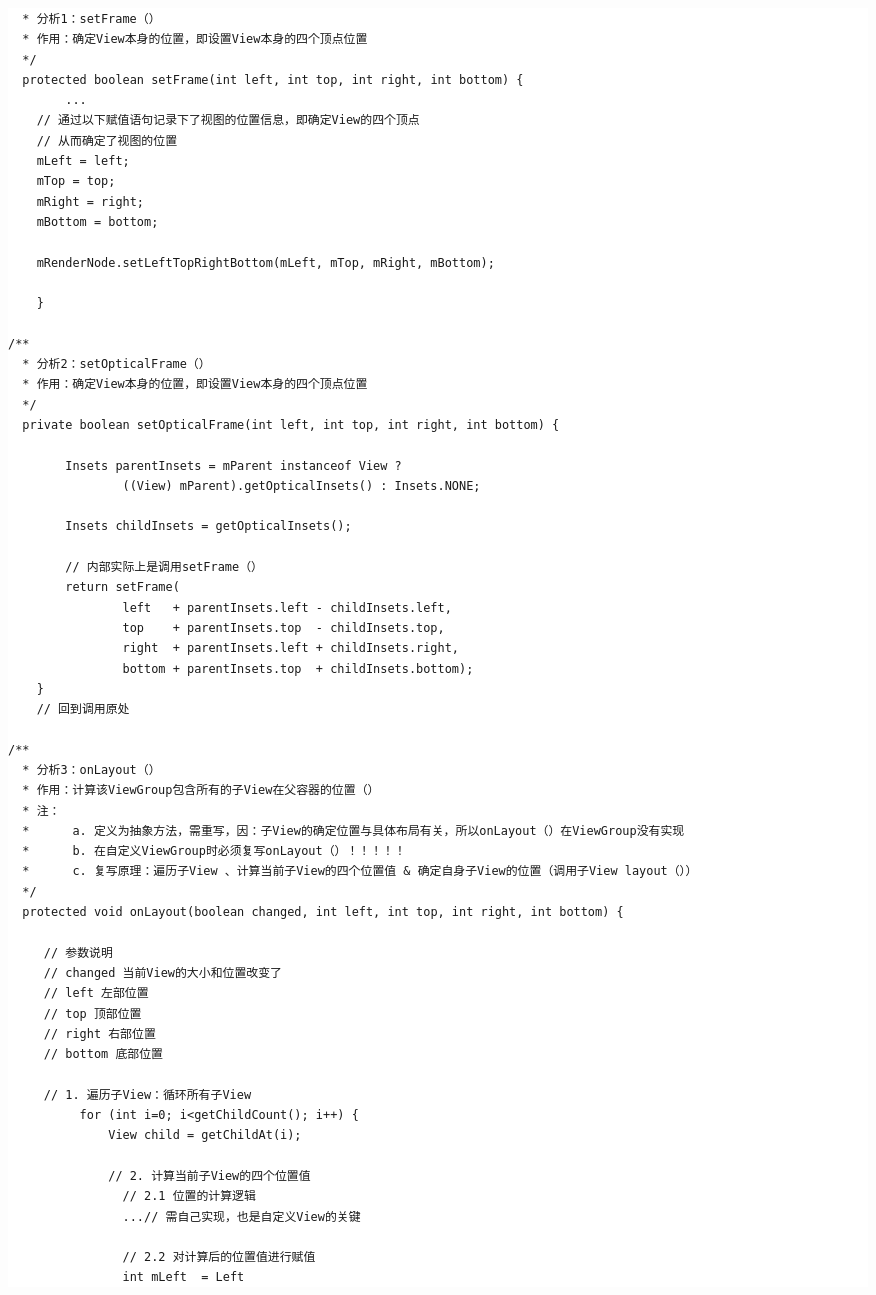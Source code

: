 ```
  * 分析1：setFrame（）
  * 作用：确定View本身的位置，即设置View本身的四个顶点位置
  */ 
  protected boolean setFrame(int left, int top, int right, int bottom) {
        ...
    // 通过以下赋值语句记录下了视图的位置信息，即确定View的四个顶点
    // 从而确定了视图的位置
    mLeft = left;
    mTop = top;
    mRight = right;
    mBottom = bottom;

    mRenderNode.setLeftTopRightBottom(mLeft, mTop, mRight, mBottom);

    }

/**
  * 分析2：setOpticalFrame（）
  * 作用：确定View本身的位置，即设置View本身的四个顶点位置
  */ 
  private boolean setOpticalFrame(int left, int top, int right, int bottom) {

        Insets parentInsets = mParent instanceof View ?
                ((View) mParent).getOpticalInsets() : Insets.NONE;

        Insets childInsets = getOpticalInsets();

        // 内部实际上是调用setFrame（）
        return setFrame(
                left   + parentInsets.left - childInsets.left,
                top    + parentInsets.top  - childInsets.top,
                right  + parentInsets.left + childInsets.right,
                bottom + parentInsets.top  + childInsets.bottom);
    }
    // 回到调用原处

/**
  * 分析3：onLayout（）
  * 作用：计算该ViewGroup包含所有的子View在父容器的位置（）
  * 注： 
  *      a. 定义为抽象方法，需重写，因：子View的确定位置与具体布局有关，所以onLayout（）在ViewGroup没有实现
  *      b. 在自定义ViewGroup时必须复写onLayout（）！！！！！
  *      c. 复写原理：遍历子View 、计算当前子View的四个位置值 & 确定自身子View的位置（调用子View layout（））
  */ 
  protected void onLayout(boolean changed, int left, int top, int right, int bottom) {

     // 参数说明
     // changed 当前View的大小和位置改变了 
     // left 左部位置
     // top 顶部位置
     // right 右部位置
     // bottom 底部位置

     // 1. 遍历子View：循环所有子View
          for (int i=0; i<getChildCount(); i++) {
              View child = getChildAt(i);   

              // 2. 计算当前子View的四个位置值
                // 2.1 位置的计算逻辑
                ...// 需自己实现，也是自定义View的关键

                // 2.2 对计算后的位置值进行赋值
                int mLeft  = Left
```